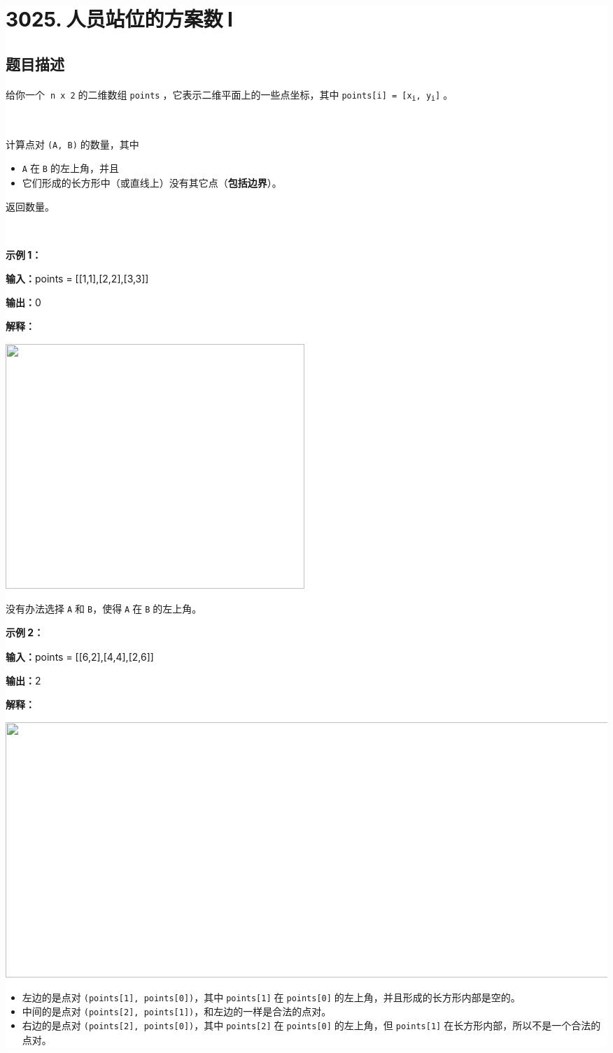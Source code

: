 # 3025. 人员站位的方案数 I

## 题目描述

<p>给你一个&nbsp;&nbsp;<code>n x 2</code>&nbsp;的二维数组 <code>points</code>&nbsp;，它表示二维平面上的一些点坐标，其中&nbsp;<code>points[i] = [x<sub>i</sub>, y<sub>i</sub>]</code>&nbsp;。</p>

<p>&nbsp;</p>

<p>计算点对&nbsp;<code>(A, B)</code>&nbsp;的数量，其中</p>

<ul>
	<li><code>A</code> 在 <code>B</code> 的左上角，并且</li>
	<li>它们形成的长方形中（或直线上）没有其它点（<strong>包括边界</strong>）。</li>
</ul>

<p>返回数量。</p>

<p>&nbsp;</p>

<p><strong class="example">示例 1：</strong></p>

<div class="example-block">
<p><span class="example-io"><b>输入：</b>points = [[1,1],[2,2],[3,3]]</span></p>

<p><span class="example-io"><b>输出：</b>0</span></p>

<p><strong>解释：</strong></p>

<p><img src="https://assets.leetcode.com/uploads/2024/01/04/example1alicebob.png" style="width: 427px; height: 350px;" /></p>

<p>没有办法选择&nbsp;<code>A</code> 和&nbsp;<code>B</code>，使得&nbsp;<code>A</code>&nbsp;在&nbsp;<code>B</code>&nbsp;的左上角。</p>
</div>

<p><strong class="example">示例 2：</strong></p>

<div class="example-block">
<p><span class="example-io"><b>输入：</b></span><span class="example-io">points = [[6,2],[4,4],[2,6]]</span></p>

<p><span class="example-io"><b>输出：</b></span><span class="example-io">2</span></p>

<p><strong>解释：</strong></p>

<p><img height="365" src="https://assets.leetcode.com/uploads/2024/06/25/t2.jpg" width="1321" /></p>

<ul>
	<li>左边的是点对&nbsp;<code>(points[1], points[0])</code>，其中&nbsp;<code>points[1]</code>&nbsp;在&nbsp;<code>points[0]</code>&nbsp;的左上角，并且形成的长方形内部是空的。</li>
	<li>中间的是点对&nbsp;<code>(points[2], points[1])</code>，和左边的一样是合法的点对。</li>
	<li>右边的是点对 <code>(points[2], points[0])</code>，其中 <code>points[2]</code> 在 <code>points[0]</code>&nbsp;的左上角，但&nbsp;<code>points[1]</code>&nbsp;在长方形内部，所以不是一个合法的点对。</li>
</ul>
</div>
